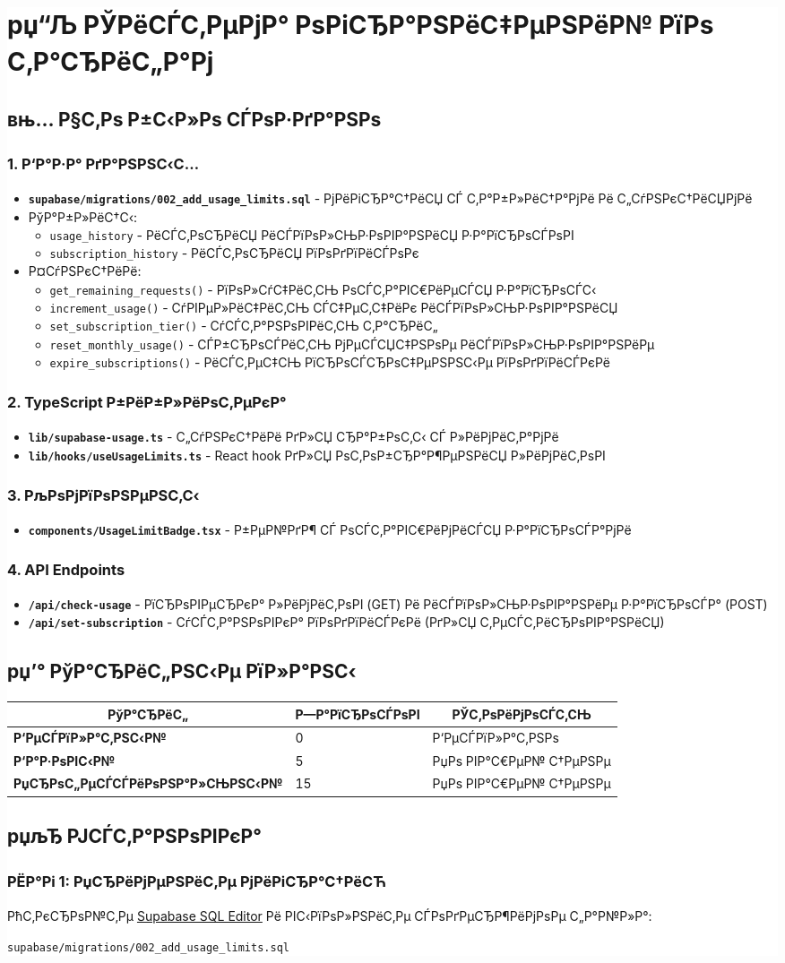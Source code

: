 # рџ“Љ РЎРёСЃС‚РµРјР° РѕРіСЂР°РЅРёС‡РµРЅРёР№ РїРѕ С‚Р°СЂРёС„Р°Рј

## вњ… Р§С‚Рѕ Р±С‹Р»Рѕ СЃРѕР·РґР°РЅРѕ

### 1. Р‘Р°Р·Р° РґР°РЅРЅС‹С…
- **`supabase/migrations/002_add_usage_limits.sql`** - РјРёРіСЂР°С†РёСЏ СЃ С‚Р°Р±Р»РёС†Р°РјРё Рё С„СѓРЅРєС†РёСЏРјРё
- РўР°Р±Р»РёС†С‹:
  - `usage_history` - РёСЃС‚РѕСЂРёСЏ РёСЃРїРѕР»СЊР·РѕРІР°РЅРёСЏ Р·Р°РїСЂРѕСЃРѕРІ
  - `subscription_history` - РёСЃС‚РѕСЂРёСЏ РїРѕРґРїРёСЃРѕРє
- Р¤СѓРЅРєС†РёРё:
  - `get_remaining_requests()` - РїРѕР»СѓС‡РёС‚СЊ РѕСЃС‚Р°РІС€РёРµСЃСЏ Р·Р°РїСЂРѕСЃС‹
  - `increment_usage()` - СѓРІРµР»РёС‡РёС‚СЊ СЃС‡РµС‚С‡РёРє РёСЃРїРѕР»СЊР·РѕРІР°РЅРёСЏ
  - `set_subscription_tier()` - СѓСЃС‚Р°РЅРѕРІРёС‚СЊ С‚Р°СЂРёС„
  - `reset_monthly_usage()` - СЃР±СЂРѕСЃРёС‚СЊ РјРµСЃСЏС‡РЅРѕРµ РёСЃРїРѕР»СЊР·РѕРІР°РЅРёРµ
  - `expire_subscriptions()` - РёСЃС‚РµС‡СЊ РїСЂРѕСЃСЂРѕС‡РµРЅРЅС‹Рµ РїРѕРґРїРёСЃРєРё

### 2. TypeScript Р±РёР±Р»РёРѕС‚РµРєР°
- **`lib/supabase-usage.ts`** - С„СѓРЅРєС†РёРё РґР»СЏ СЂР°Р±РѕС‚С‹ СЃ Р»РёРјРёС‚Р°РјРё
- **`lib/hooks/useUsageLimits.ts`** - React hook РґР»СЏ РѕС‚РѕР±СЂР°Р¶РµРЅРёСЏ Р»РёРјРёС‚РѕРІ

### 3. РљРѕРјРїРѕРЅРµРЅС‚С‹
- **`components/UsageLimitBadge.tsx`** - Р±РµР№РґР¶ СЃ РѕСЃС‚Р°РІС€РёРјРёСЃСЏ Р·Р°РїСЂРѕСЃР°РјРё

### 4. API Endpoints
- **`/api/check-usage`** - РїСЂРѕРІРµСЂРєР° Р»РёРјРёС‚РѕРІ (GET) Рё РёСЃРїРѕР»СЊР·РѕРІР°РЅРёРµ Р·Р°РїСЂРѕСЃР° (POST)
- **`/api/set-subscription`** - СѓСЃС‚Р°РЅРѕРІРєР° РїРѕРґРїРёСЃРєРё (РґР»СЏ С‚РµСЃС‚РёСЂРѕРІР°РЅРёСЏ)

## рџ’° РўР°СЂРёС„РЅС‹Рµ РїР»Р°РЅС‹

| РўР°СЂРёС„ | Р—Р°РїСЂРѕСЃРѕРІ | РЎС‚РѕРёРјРѕСЃС‚СЊ |
|-------|----------|-----------|
| **Р‘РµСЃРїР»Р°С‚РЅС‹Р№** | 0 | Р‘РµСЃРїР»Р°С‚РЅРѕ |
| **Р‘Р°Р·РѕРІС‹Р№** | 5 | РџРѕ РІР°С€РµР№ С†РµРЅРµ |
| **РџСЂРѕС„РµСЃСЃРёРѕРЅР°Р»СЊРЅС‹Р№** | 15 | РџРѕ РІР°С€РµР№ С†РµРЅРµ |

## рџљЂ РЈСЃС‚Р°РЅРѕРІРєР°

### РЁР°Рі 1: РџСЂРёРјРµРЅРёС‚Рµ РјРёРіСЂР°С†РёСЋ

РћС‚РєСЂРѕР№С‚Рµ [Supabase SQL Editor](https://supabase.com/dashboard/project/lyuxhqhusukvpvwtkkum/editor) Рё РІС‹РїРѕР»РЅРёС‚Рµ СЃРѕРґРµСЂР¶РёРјРѕРµ С„Р°Р№Р»Р°:
```
supabase/migrations/002_add_usage_limits.sql
```
